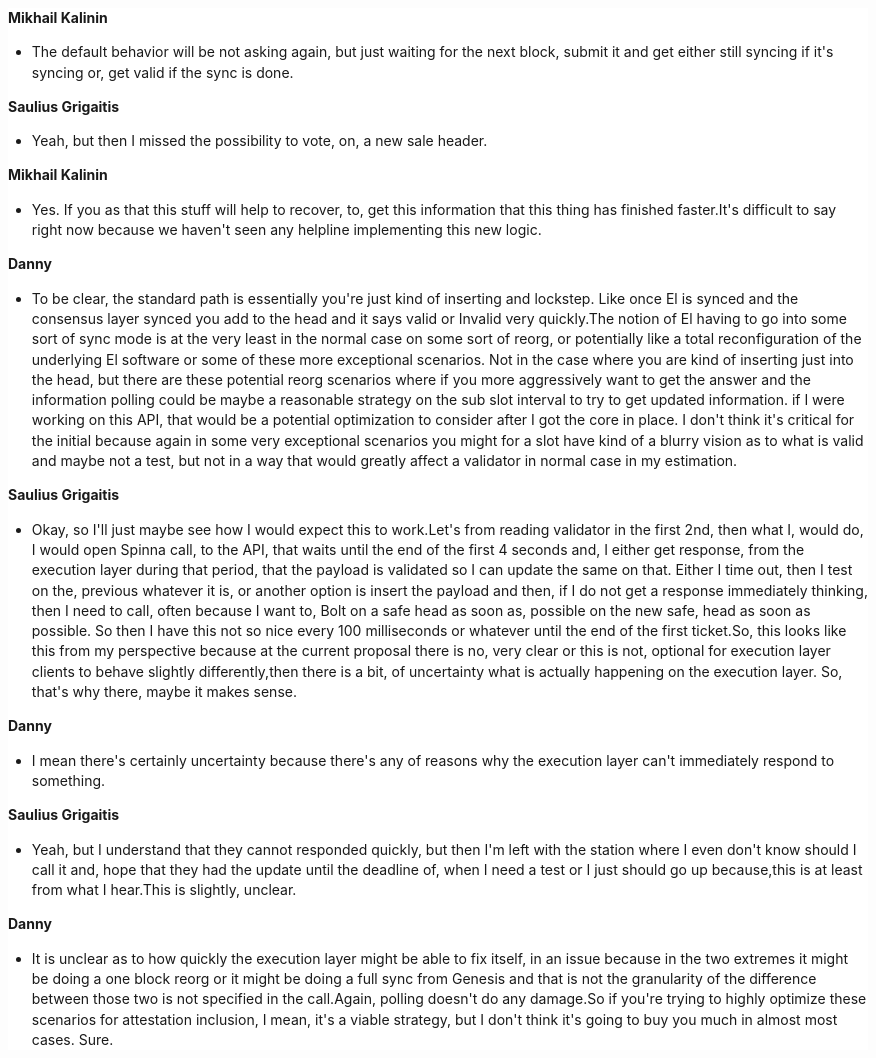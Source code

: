 **Mikhail Kalinin**
* The default behavior will be not asking again, but just waiting for the next block, submit it and get either still syncing if it's syncing or, get valid if the sync is done. 

**Saulius Grigaitis**
* Yeah, but then I missed the possibility to vote, on, a new sale header. 

**Mikhail Kalinin**
* Yes. If you as that this stuff will help to recover, to, get this information that this thing has finished faster.It's difficult to say right now because we haven't seen any helpline implementing this new logic. 

**Danny**
* To be clear, the standard path is essentially you're just kind of inserting and lockstep. Like once El is synced and the consensus layer synced you add to the head and it says valid or Invalid very quickly.The notion of El having to go into some sort of sync mode is at the very least in the normal case on some sort of reorg, or potentially like a total reconfiguration of the underlying El software or some of these more exceptional scenarios. Not in the case where you are kind of inserting just into the head, but there are these potential reorg scenarios where  if you more aggressively want to get the answer and the information polling could be maybe a reasonable strategy on the sub slot interval to try to get updated information.  if I were working on this API, that would be a potential optimization to consider after I got the core in place. I don't think it's critical for the initial because again in some very exceptional  scenarios you might for a slot have kind of a blurry vision as to what is valid and maybe not a test, but not in a way that would  greatly affect a validator in normal case in my estimation. 

**Saulius Grigaitis**
* Okay, so I'll  just maybe see how I would expect this to work.Let's from reading validator in the first 2nd, then what I, would do, I would open Spinna call, to the API, that waits until the end of the first 4 seconds and, I either get response, from the execution layer during that period, that the payload is validated so I can update the same on that. Either I time out, then I test on the, previous whatever it is, or another option is insert the payload and then, if I do not get a response immediately thinking, then I need to call, often because I want to, Bolt on a safe head as soon as, possible on the new safe, head as soon as possible. So then I have this not so nice every 100 milliseconds or whatever until the end of the first ticket.So, this looks like this from my perspective because at the current proposal there is no, very clear or this is not, optional for execution layer clients to behave slightly differently,then there is a bit, of uncertainty what is actually happening on the execution layer. So, that's why there, maybe it makes sense. 

**Danny**
* I mean there's certainly uncertainty because there's any  of reasons why the execution layer can't immediately respond to something. 

**Saulius Grigaitis**
* Yeah, but I understand that  they cannot responded quickly, but then I'm left with the station where I even don't know should I call it and, hope that they had the update until the deadline of, when I need a test or I just should go up because,this is at least from what I hear.This is slightly, unclear. 

**Danny**
* It is unclear as to how  quickly the execution layer might be able to fix itself,  in an issue because in the two extremes it might be doing a one block reorg or it might be doing a full sync from Genesis and that is not  the granularity of the difference between those two is not specified in the call.Again, polling doesn't do any damage.So if you're trying to highly optimize these scenarios for attestation inclusion, I mean, it's a viable strategy, but I don't think it's going to buy you much in almost most cases. Sure.  
